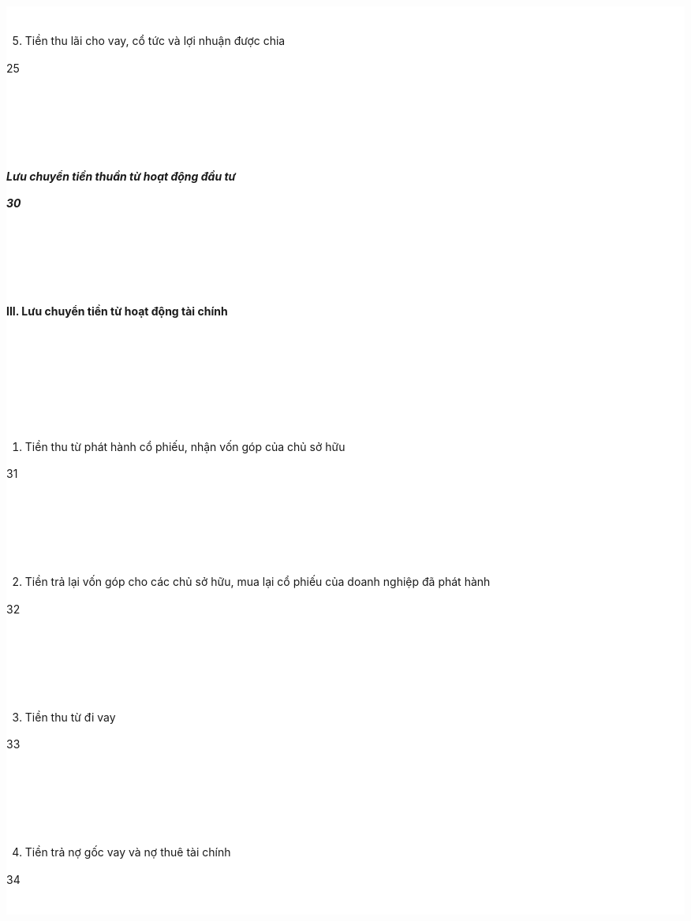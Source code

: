 
 



5. Tiền thu lãi cho vay, cổ tức và lợi nhuận được chia

25

 

 

 



***Lưu chuyển tiền thuần từ hoạt động đầu tư***

***30***

 

 

 



**III. Lưu chuyển tiền từ hoạt động tài chính**

 

 

 

 



1. Tiền thu từ phát hành cổ phiếu, nhận vốn góp của chủ sở hữu

31

 

 

 



2. Tiền trả lại vốn góp cho các chủ sở hữu, mua lại cổ phiếu của doanh nghiệp đã phát hành

32

 

 

 



3. Tiền thu từ đi vay

33

 

 

 



4. Tiền trả nợ gốc vay và nợ thuê tài chính

34

 